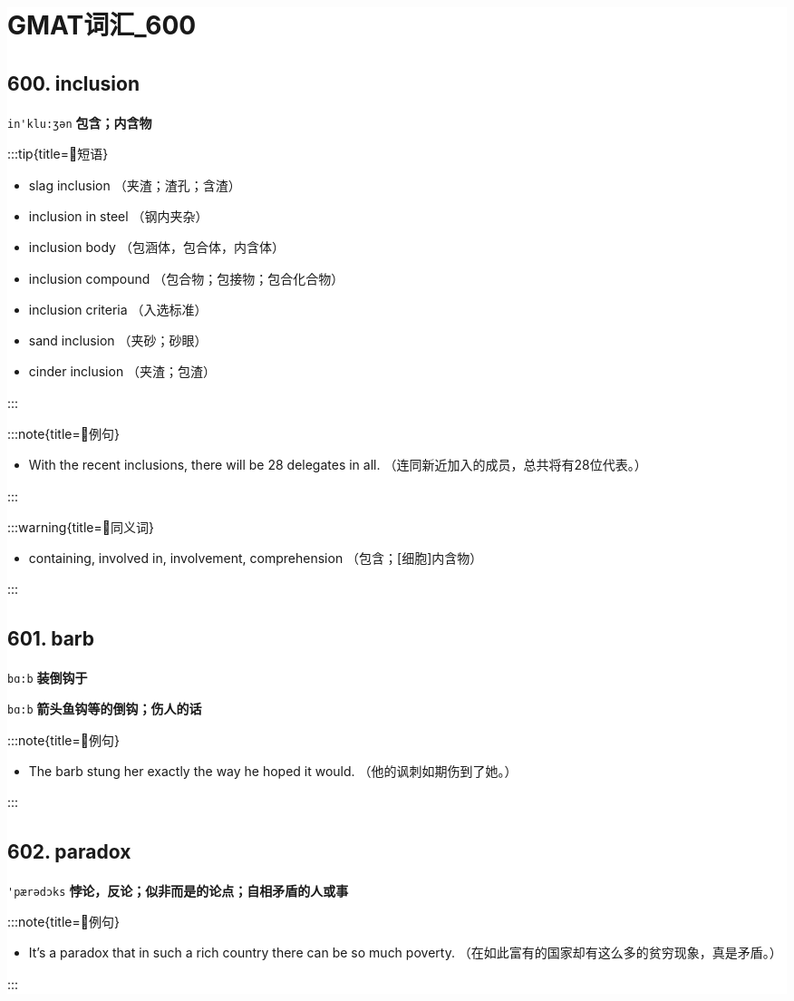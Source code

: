 # GMAT词汇_600

## 600. inclusion

`in'klu:ʒən`  **包含；内含物**

:::tip{title=🤩短语}

- slag inclusion （夹渣；渣孔；含渣）

- inclusion in steel （钢内夹杂）

- inclusion body （包涵体，包合体，内含体）

- inclusion compound （包合物；包接物；包合化合物）

- inclusion criteria （入选标准）

- sand inclusion （夹砂；砂眼）

- cinder inclusion （夹渣；包渣）

:::

:::note{title=🎤例句}

- With the recent inclusions, there will be 28 delegates in all. （连同新近加入的成员，总共将有28位代表。）

:::

:::warning{title=🤔同义词}

- containing, involved in, involvement, comprehension （包含；[细胞]内含物）

:::


## 601. barb

`bɑ:b`  **装倒钩于**

`bɑ:b`  **箭头鱼钩等的倒钩；伤人的话**

:::note{title=🎤例句}

- The barb stung her exactly the way he hoped it would. （他的讽刺如期伤到了她。）

:::

## 602. paradox

`'pærədɔks`  **悖论，反论；似非而是的论点；自相矛盾的人或事**

:::note{title=🎤例句}

- It’s a paradox that in such a rich country there can be so much poverty. （在如此富有的国家却有这么多的贫穷现象，真是矛盾。）

:::
